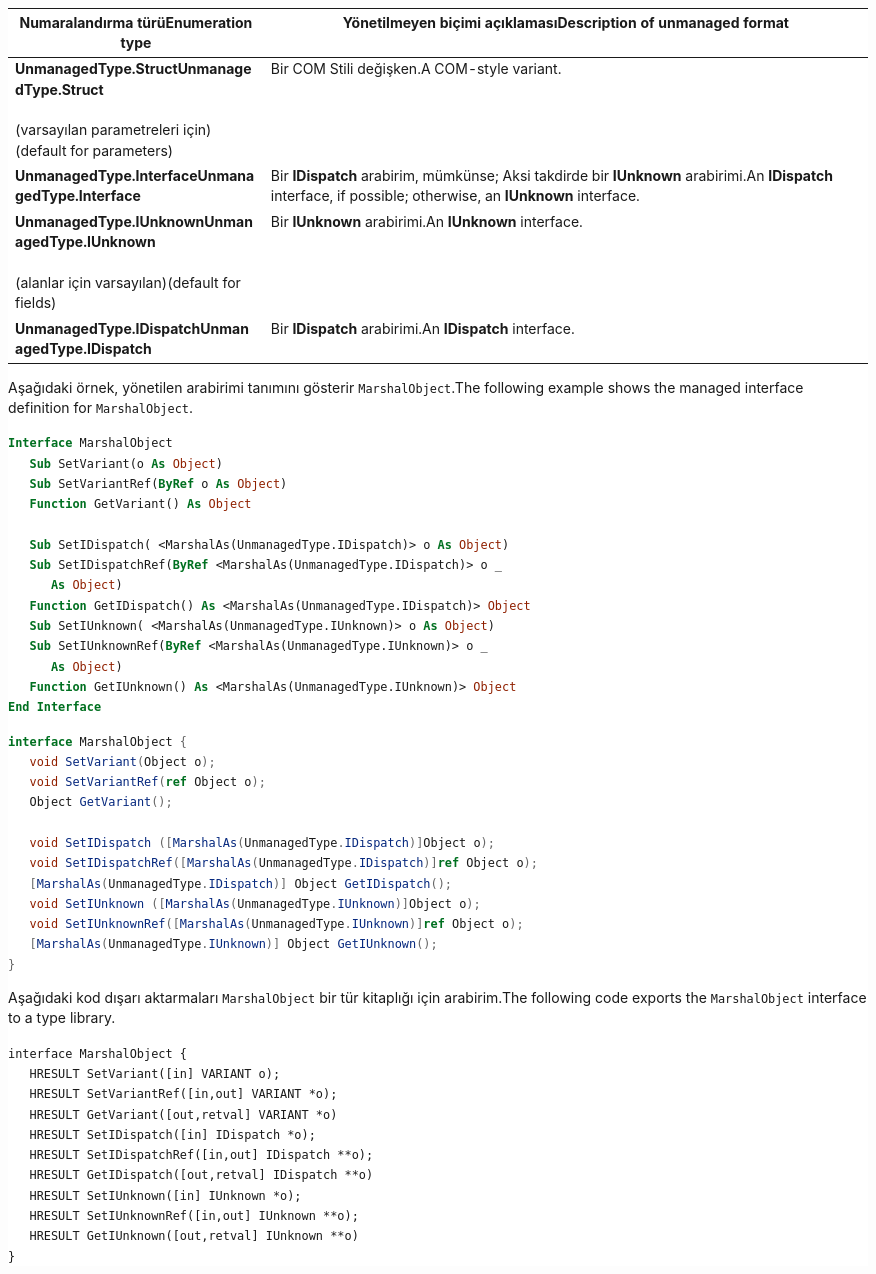 |<span data-ttu-id="04b0e-112">Numaralandırma türü</span><span class="sxs-lookup"><span data-stu-id="04b0e-112">Enumeration type</span></span>|<span data-ttu-id="04b0e-113">Yönetilmeyen biçimi açıklaması</span><span class="sxs-lookup"><span data-stu-id="04b0e-113">Description of unmanaged format</span></span>|  
|----------------------|-------------------------------------|  
|<span data-ttu-id="04b0e-114">**UnmanagedType.Struct**</span><span class="sxs-lookup"><span data-stu-id="04b0e-114">**UnmanagedType.Struct**</span></span><br /><br /> <span data-ttu-id="04b0e-115">(varsayılan parametreleri için)</span><span class="sxs-lookup"><span data-stu-id="04b0e-115">(default for parameters)</span></span>|<span data-ttu-id="04b0e-116">Bir COM Stili değişken.</span><span class="sxs-lookup"><span data-stu-id="04b0e-116">A COM-style variant.</span></span>|  
|<span data-ttu-id="04b0e-117">**UnmanagedType.Interface**</span><span class="sxs-lookup"><span data-stu-id="04b0e-117">**UnmanagedType.Interface**</span></span>|<span data-ttu-id="04b0e-118">Bir **IDispatch** arabirim, mümkünse; Aksi takdirde bir **IUnknown** arabirimi.</span><span class="sxs-lookup"><span data-stu-id="04b0e-118">An **IDispatch** interface, if possible; otherwise, an **IUnknown** interface.</span></span>|  
|<span data-ttu-id="04b0e-119">**UnmanagedType.IUnknown**</span><span class="sxs-lookup"><span data-stu-id="04b0e-119">**UnmanagedType.IUnknown**</span></span><br /><br /> <span data-ttu-id="04b0e-120">(alanlar için varsayılan)</span><span class="sxs-lookup"><span data-stu-id="04b0e-120">(default for fields)</span></span>|<span data-ttu-id="04b0e-121">Bir **IUnknown** arabirimi.</span><span class="sxs-lookup"><span data-stu-id="04b0e-121">An **IUnknown** interface.</span></span>|  
|<span data-ttu-id="04b0e-122">**UnmanagedType.IDispatch**</span><span class="sxs-lookup"><span data-stu-id="04b0e-122">**UnmanagedType.IDispatch**</span></span>|<span data-ttu-id="04b0e-123">Bir **IDispatch** arabirimi.</span><span class="sxs-lookup"><span data-stu-id="04b0e-123">An **IDispatch** interface.</span></span>|  
  
 <span data-ttu-id="04b0e-124">Aşağıdaki örnek, yönetilen arabirimi tanımını gösterir `MarshalObject`.</span><span class="sxs-lookup"><span data-stu-id="04b0e-124">The following example shows the managed interface definition for `MarshalObject`.</span></span>  
  
```vb  
Interface MarshalObject  
   Sub SetVariant(o As Object)  
   Sub SetVariantRef(ByRef o As Object)  
   Function GetVariant() As Object  
  
   Sub SetIDispatch( <MarshalAs(UnmanagedType.IDispatch)> o As Object)  
   Sub SetIDispatchRef(ByRef <MarshalAs(UnmanagedType.IDispatch)> o _  
      As Object)  
   Function GetIDispatch() As <MarshalAs(UnmanagedType.IDispatch)> Object  
   Sub SetIUnknown( <MarshalAs(UnmanagedType.IUnknown)> o As Object)  
   Sub SetIUnknownRef(ByRef <MarshalAs(UnmanagedType.IUnknown)> o _  
      As Object)  
   Function GetIUnknown() As <MarshalAs(UnmanagedType.IUnknown)> Object  
End Interface  
```  
  
```csharp  
interface MarshalObject {  
   void SetVariant(Object o);  
   void SetVariantRef(ref Object o);  
   Object GetVariant();  
  
   void SetIDispatch ([MarshalAs(UnmanagedType.IDispatch)]Object o);  
   void SetIDispatchRef([MarshalAs(UnmanagedType.IDispatch)]ref Object o);  
   [MarshalAs(UnmanagedType.IDispatch)] Object GetIDispatch();  
   void SetIUnknown ([MarshalAs(UnmanagedType.IUnknown)]Object o);  
   void SetIUnknownRef([MarshalAs(UnmanagedType.IUnknown)]ref Object o);  
   [MarshalAs(UnmanagedType.IUnknown)] Object GetIUnknown();  
}  
```  
  
 <span data-ttu-id="04b0e-125">Aşağıdaki kod dışarı aktarmaları `MarshalObject` bir tür kitaplığı için arabirim.</span><span class="sxs-lookup"><span data-stu-id="04b0e-125">The following code exports the `MarshalObject` interface to a type library.</span></span>  
  
```  
interface MarshalObject {  
   HRESULT SetVariant([in] VARIANT o);  
   HRESULT SetVariantRef([in,out] VARIANT *o);  
   HRESULT GetVariant([out,retval] VARIANT *o)   
   HRESULT SetIDispatch([in] IDispatch *o);  
   HRESULT SetIDispatchRef([in,out] IDispatch **o);  
   HRESULT GetIDispatch([out,retval] IDispatch **o)   
   HRESULT SetIUnknown([in] IUnknown *o);  
   HRESULT SetIUnknownRef([in,out] IUnknown **o);  
   HRESULT GetIUnknown([out,retval] IUnknown **o)   
}  
```  
  